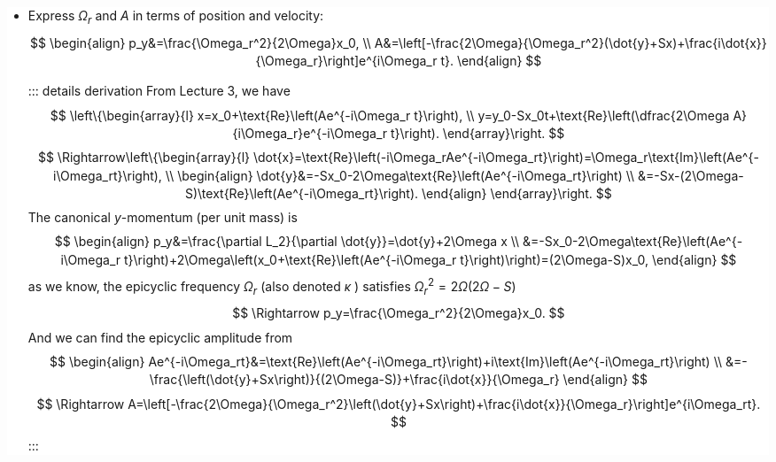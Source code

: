 - Express $\Omega_r$ and $A$ in terms of position and velocity:
  $$
  \begin{align}
  p_y&=\frac{\Omega_r^2}{2\Omega}x_0, \\
  A&=\left[-\frac{2\Omega}{\Omega_r^2}(\dot{y}+Sx)+\frac{i\dot{x}}{\Omega_r}\right]e^{i\Omega_r t}.
  \end{align}
  $$

  ::: details derivation
  From Lecture 3, we have
  $$
  \left\{\begin{array}{l}
  x=x_0+\text{Re}\left(Ae^{-i\Omega_r t}\right), \\
  y=y_0-Sx_0t+\text{Re}\left(\dfrac{2\Omega A}{i\Omega_r}e^{-i\Omega_r t}\right).
  \end{array}\right.
  $$
  $$
  \Rightarrow\left\{\begin{array}{l}
  \dot{x}=\text{Re}\left(-i\Omega_rAe^{-i\Omega_rt}\right)=\Omega_r\text{Im}\left(Ae^{-i\Omega_rt}\right), \\
  \begin{align}
  \dot{y}&=-Sx_0-2\Omega\text{Re}\left(Ae^{-i\Omega_rt}\right) \\
  &=-Sx-(2\Omega-S)\text{Re}\left(Ae^{-i\Omega_rt}\right).
  \end{align}
  \end{array}\right.
  $$
  The canonical $y$-momentum (per unit mass) is
  $$
  \begin{align}
  p_y&=\frac{\partial L_2}{\partial \dot{y}}=\dot{y}+2\Omega x \\
  &=-Sx_0-2\Omega\text{Re}\left(Ae^{-i\Omega_r t}\right)+2\Omega\left(x_0+\text{Re}\left(Ae^{-i\Omega_r t}\right)\right)=(2\Omega-S)x_0,
  \end{align}
  $$
  as we know, the epicyclic frequency $\Omega_r$ (also denoted $\kappa$ ) satisfies $\Omega_r^2=2\Omega(2\Omega-S)$
  $$
  \Rightarrow p_y=\frac{\Omega_r^2}{2\Omega}x_0.
  $$
  And we can find the epicyclic amplitude from
  $$
  \begin{align}
  Ae^{-i\Omega_rt}&=\text{Re}\left(Ae^{-i\Omega_rt}\right)+i\text{Im}\left(Ae^{-i\Omega_rt}\right) \\
  &=-\frac{\left(\dot{y}+Sx\right)}{(2\Omega-S)}+\frac{i\dot{x}}{\Omega_r}
  \end{align}
  $$
  $$
  \Rightarrow A=\left[-\frac{2\Omega}{\Omega_r^2}\left(\dot{y}+Sx\right)+\frac{i\dot{x}}{\Omega_r}\right]e^{i\Omega_rt}.
  $$
  :::
